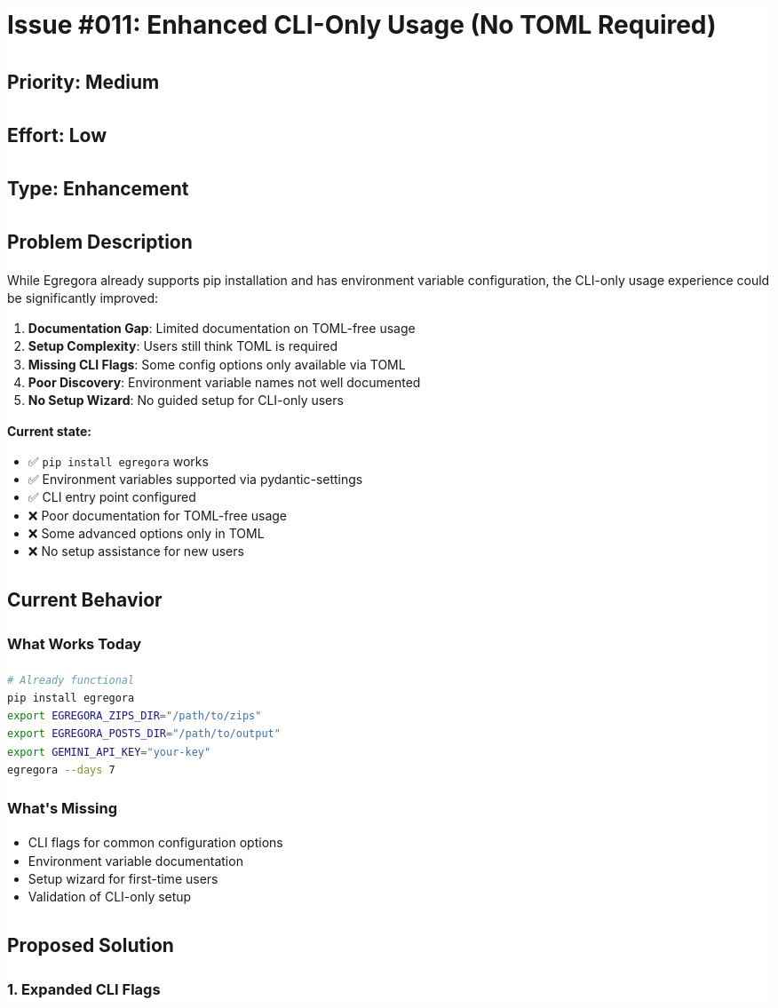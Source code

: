 # Issue #011: Enhanced CLI-Only Usage (No TOML Required)

## Priority: Medium
## Effort: Low
## Type: Enhancement

## Problem Description

While Egregora already supports pip installation and has environment variable configuration, the CLI-only usage experience could be significantly improved:

1. **Documentation Gap**: Limited documentation on TOML-free usage
2. **Setup Complexity**: Users still think TOML is required
3. **Missing CLI Flags**: Some config options only available via TOML
4. **Poor Discovery**: Environment variable names not well documented
5. **No Setup Wizard**: No guided setup for CLI-only users

**Current state:**
- ✅ `pip install egregora` works
- ✅ Environment variables supported via pydantic-settings
- ✅ CLI entry point configured
- ❌ Poor documentation for TOML-free usage
- ❌ Some advanced options only in TOML
- ❌ No setup assistance for new users

## Current Behavior

### What Works Today
```bash
# Already functional
pip install egregora
export EGREGORA_ZIPS_DIR="/path/to/zips"
export EGREGORA_POSTS_DIR="/path/to/output"
export GEMINI_API_KEY="your-key"
egregora --days 7
```

### What's Missing
- CLI flags for common configuration options
- Environment variable documentation
- Setup wizard for first-time users
- Validation of CLI-only setup

## Proposed Solution

### 1. Expanded CLI Flags
